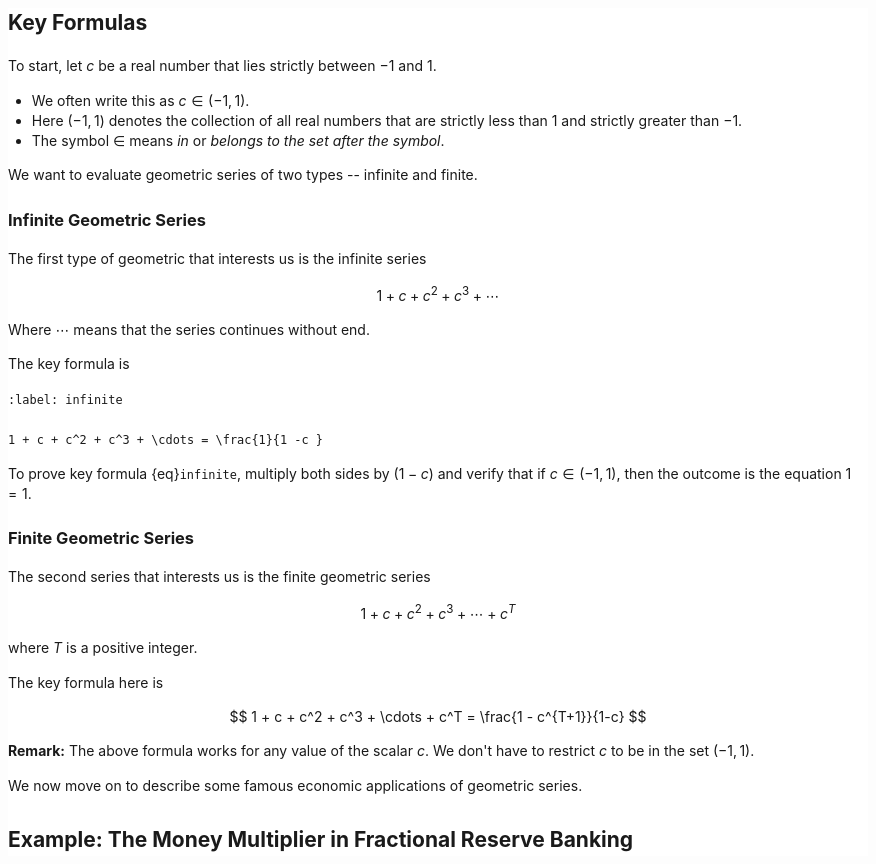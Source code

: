 ## Key Formulas

To start, let $c$ be a real number that lies strictly between
$-1$ and $1$.

- We often write this as $c \in (-1,1)$.
- Here $(-1,1)$ denotes the collection of all real numbers that
  are strictly less than $1$ and strictly greater than $-1$.
- The symbol $\in$ means *in* or *belongs to the set after the symbol*.

We want to evaluate geometric series of two types -- infinite and finite.

### Infinite Geometric Series

The first type of geometric that interests us is the infinite series

$$
1 + c + c^2 + c^3 + \cdots
$$

Where $\cdots$ means that the series continues without end.

The key formula is

```{math}
:label: infinite

1 + c + c^2 + c^3 + \cdots = \frac{1}{1 -c }
```

To prove key formula {eq}`infinite`, multiply both sides  by $(1-c)$ and verify
that if $c \in (-1,1)$, then the outcome is the
equation $1 = 1$.

### Finite Geometric Series

The second series that interests us is the finite geometric series

$$
1 + c + c^2 + c^3 + \cdots + c^T
$$

where $T$ is a positive integer.

The key formula here is

$$
1 + c + c^2 + c^3 + \cdots + c^T  = \frac{1 - c^{T+1}}{1-c}
$$

**Remark:** The above formula works for any value of the scalar
$c$. We don't have to restrict $c$ to be in the
set $(-1,1)$.

We now move on to describe some famous economic applications of
geometric series.

## Example: The Money Multiplier in Fractional Reserve Banking
